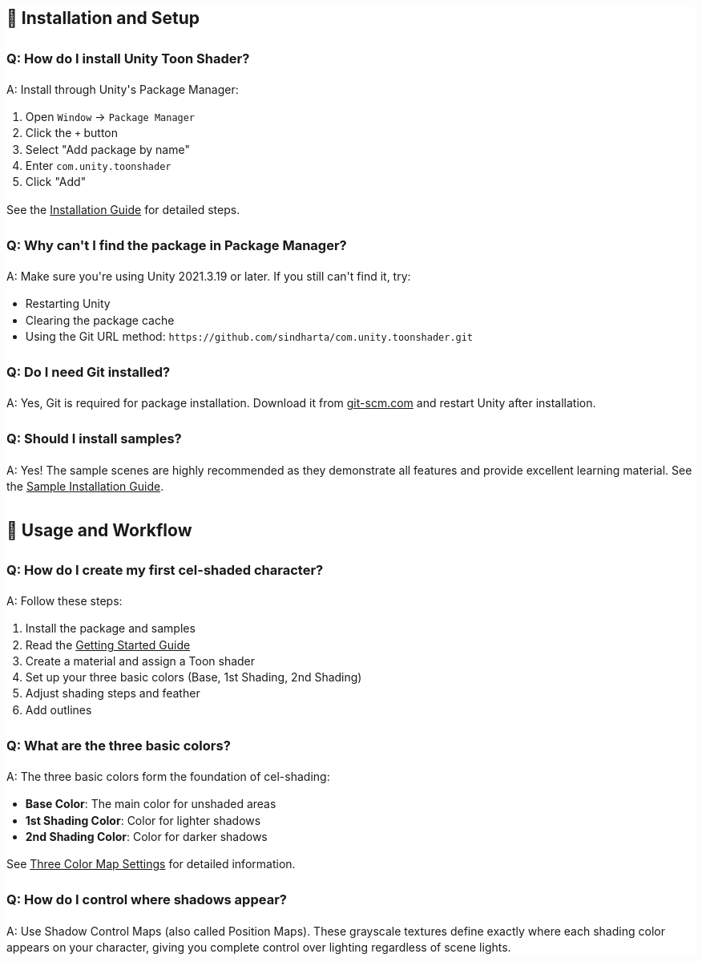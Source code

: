 ## 🔧 Installation and Setup

### Q: How do I install Unity Toon Shader?
A: Install through Unity's Package Manager:
1. Open `Window` → `Package Manager`
2. Click the `+` button
3. Select "Add package by name"
4. Enter `com.unity.toonshader`
5. Click "Add"

See the [Installation Guide](installation.md) for detailed steps.

### Q: Why can't I find the package in Package Manager?
A: Make sure you're using Unity 2021.3.19 or later. If you still can't find it, try:
- Restarting Unity
- Clearing the package cache
- Using the Git URL method: `https://github.com/sindharta/com.unity.toonshader.git`

### Q: Do I need Git installed?
A: Yes, Git is required for package installation. Download it from [git-scm.com](https://git-scm.com/) and restart Unity after installation.

### Q: Should I install samples?
A: Yes! The sample scenes are highly recommended as they demonstrate all features and provide excellent learning material. See the [Sample Installation Guide](sample-instlation.md).

## 🎯 Usage and Workflow

### Q: How do I create my first cel-shaded character?
A: Follow these steps:
1. Install the package and samples
2. Read the [Getting Started Guide](GettingStarted.md)
3. Create a material and assign a Toon shader
4. Set up your three basic colors (Base, 1st Shading, 2nd Shading)
5. Adjust shading steps and feather
6. Add outlines

### Q: What are the three basic colors?
A: The three basic colors form the foundation of cel-shading:
- **Base Color**: The main color for unshaded areas
- **1st Shading Color**: Color for lighter shadows
- **2nd Shading Color**: Color for darker shadows

See [Three Color Map Settings](Basic.md) for detailed information.

### Q: How do I control where shadows appear?
A: Use Shadow Control Maps (also called Position Maps). These grayscale textures define exactly where each shading color appears on your character, giving you complete control over lighting regardless of scene lights.
